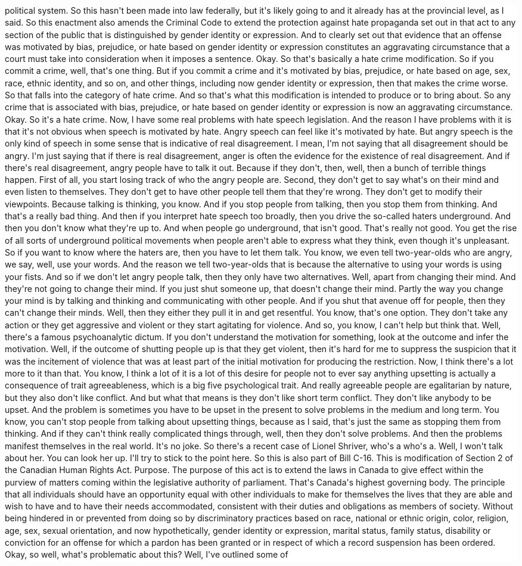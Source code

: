 political system. So this hasn't been made into law federally, but it's likely going to and it already has at the provincial level, as I said. So this enactment also amends the Criminal Code to extend the protection against hate propaganda set out in that act to any section of the public that is distinguished by gender identity or expression. And to clearly set out that evidence that an offense was motivated by bias, prejudice, or hate based on gender identity or expression constitutes an aggravating circumstance that a court must take into consideration when it imposes a sentence. Okay. So that's basically a hate crime modification. So if you commit a crime, well, that's one thing. But if you commit a crime and it's motivated by bias, prejudice, or hate based on age, sex, race, ethnic identity, and so on, and other things, including now gender identity or expression, then that makes the crime worse. So that falls into the category of hate crime. And so that's what this modification is intended to produce or to bring about. So any crime that is associated with bias, prejudice, or hate based on gender identity or expression is now an aggravating circumstance. Okay. So it's a hate crime. Now, I have some real problems with hate speech legislation. And the reason I have problems with it is that it's not obvious when speech is motivated by hate. Angry speech can feel like it's motivated by hate. But angry speech is the only kind of speech in some sense that is indicative of real disagreement. I mean, I'm not saying that all disagreement should be angry. I'm just saying that if there is real disagreement, anger is often the evidence for the existence of real disagreement. And if there's real disagreement, angry people have to talk it out. Because if they don't, then, well, then a bunch of terrible things happen. First of all, you start losing track of who the angry people are. Second, they don't get to say what's on their mind and even listen to themselves. They don't get to have other people tell them that they're wrong. They don't get to modify their viewpoints. Because talking is thinking, you know. And if you stop people from talking, then you stop them from thinking. And that's a really bad thing. And then if you interpret hate speech too broadly, then you drive the so-called haters underground. And then you don't know what they're up to. And when people go underground, that isn't good. That's really not good. You get the rise of all sorts of underground political movements when people aren't able to express what they think, even though it's unpleasant. So if you want to know where the haters are, then you have to let them talk. You know, we even tell two-year-olds who are angry, we say, well, use your words. And the reason we tell two-year-olds that is because the alternative to using your words is using your fists. And so if we don't let angry people talk, then they only have two alternatives. Well, apart from changing their mind. And they're not going to change their mind. If you just shut someone up, that doesn't change their mind. Partly the way you change your mind is by talking and thinking and communicating with other people. And if you shut that avenue off for people, then they can't change their minds. Well, then they either they pull it in and get resentful. You know, that's one option. They don't take any action or they get aggressive and violent or they start agitating for violence. And so, you know, I can't help but think that. Well, there's a famous psychoanalytic dictum. If you don't understand the motivation for something, look at the outcome and infer the motivation. Well, if the outcome of shutting people up is that they get violent, then it's hard for me to suppress the suspicion that it was the incitement of violence that was at least part of the initial motivation for producing the restriction. Now, I think there's a lot more to it than that. You know, I think a lot of it is a lot of this desire for people not to ever say anything upsetting is actually a consequence of trait agreeableness, which is a big five psychological trait. And really agreeable people are egalitarian by nature, but they also don't like conflict. And but what that means is they don't like short term conflict. They don't like anybody to be upset. And the problem is sometimes you have to be upset in the present to solve problems in the medium and long term. You know, you can't stop people from talking about upsetting things, because as I said, that's just the same as stopping them from thinking. And if they can't think really complicated things through, well, then they don't solve problems. And then the problems manifest themselves in the real world. It's no joke. So there's a recent case of Lionel Shriver, who's a who's a. Well, I won't talk about her. You can look her up. I'll try to stick to the point here. So this is also part of Bill C-16. This is modification of Section 2 of the Canadian Human Rights Act. Purpose. The purpose of this act is to extend the laws in Canada to give effect within the purview of matters coming within the legislative authority of parliament. That's Canada's highest governing body. The principle that all individuals should have an opportunity equal with other individuals to make for themselves the lives that they are able and wish to have and to have their needs accommodated, consistent with their duties and obligations as members of society. Without being hindered in or prevented from doing so by discriminatory practices based on race, national or ethnic origin, color, religion, age, sex, sexual orientation, and now hypothetically, gender identity or expression, marital status, family status, disability or conviction for an offense for which a pardon has been granted or in respect of which a record suspension has been ordered. Okay, so well, what's problematic about this? Well, I've outlined some of